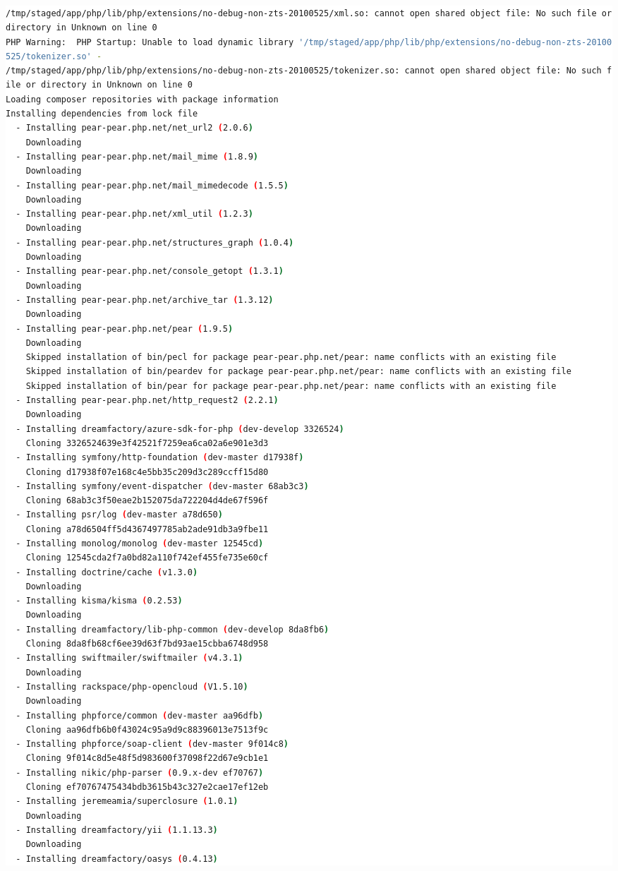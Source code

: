 ```bash
/tmp/staged/app/php/lib/php/extensions/no-debug-non-zts-20100525/xml.so: cannot open shared object file: No such file or directory in Unknown on line 0
PHP Warning:  PHP Startup: Unable to load dynamic library '/tmp/staged/app/php/lib/php/extensions/no-debug-non-zts-20100525/tokenizer.so' -
/tmp/staged/app/php/lib/php/extensions/no-debug-non-zts-20100525/tokenizer.so: cannot open shared object file: No such file or directory in Unknown on line 0
Loading composer repositories with package information
Installing dependencies from lock file
  - Installing pear-pear.php.net/net_url2 (2.0.6)
    Downloading
  - Installing pear-pear.php.net/mail_mime (1.8.9)
    Downloading
  - Installing pear-pear.php.net/mail_mimedecode (1.5.5)
    Downloading
  - Installing pear-pear.php.net/xml_util (1.2.3)
    Downloading
  - Installing pear-pear.php.net/structures_graph (1.0.4)
    Downloading
  - Installing pear-pear.php.net/console_getopt (1.3.1)
    Downloading
  - Installing pear-pear.php.net/archive_tar (1.3.12)
    Downloading
  - Installing pear-pear.php.net/pear (1.9.5)
    Downloading
    Skipped installation of bin/pecl for package pear-pear.php.net/pear: name conflicts with an existing file
    Skipped installation of bin/peardev for package pear-pear.php.net/pear: name conflicts with an existing file
    Skipped installation of bin/pear for package pear-pear.php.net/pear: name conflicts with an existing file
  - Installing pear-pear.php.net/http_request2 (2.2.1)
    Downloading
  - Installing dreamfactory/azure-sdk-for-php (dev-develop 3326524)
    Cloning 3326524639e3f42521f7259ea6ca02a6e901e3d3
  - Installing symfony/http-foundation (dev-master d17938f)
    Cloning d17938f07e168c4e5bb35c209d3c289ccff15d80
  - Installing symfony/event-dispatcher (dev-master 68ab3c3)
    Cloning 68ab3c3f50eae2b152075da722204d4de67f596f
  - Installing psr/log (dev-master a78d650)
    Cloning a78d6504ff5d4367497785ab2ade91db3a9fbe11
  - Installing monolog/monolog (dev-master 12545cd)
    Cloning 12545cda2f7a0bd82a110f742ef455fe735e60cf
  - Installing doctrine/cache (v1.3.0)
    Downloading
  - Installing kisma/kisma (0.2.53)
    Downloading
  - Installing dreamfactory/lib-php-common (dev-develop 8da8fb6)
    Cloning 8da8fb68cf6ee39d63f7bd93ae15cbba6748d958
  - Installing swiftmailer/swiftmailer (v4.3.1)
    Downloading
  - Installing rackspace/php-opencloud (V1.5.10)
    Downloading
  - Installing phpforce/common (dev-master aa96dfb)
    Cloning aa96dfb6b0f43024c95a9d9c88396013e7513f9c
  - Installing phpforce/soap-client (dev-master 9f014c8)
    Cloning 9f014c8d5e48f5d983600f37098f22d67e9cb1e1
  - Installing nikic/php-parser (0.9.x-dev ef70767)
    Cloning ef70767475434bdb3615b43c327e2cae17ef12eb
  - Installing jeremeamia/superclosure (1.0.1)
    Downloading
  - Installing dreamfactory/yii (1.1.13.3)
    Downloading
  - Installing dreamfactory/oasys (0.4.13)
```